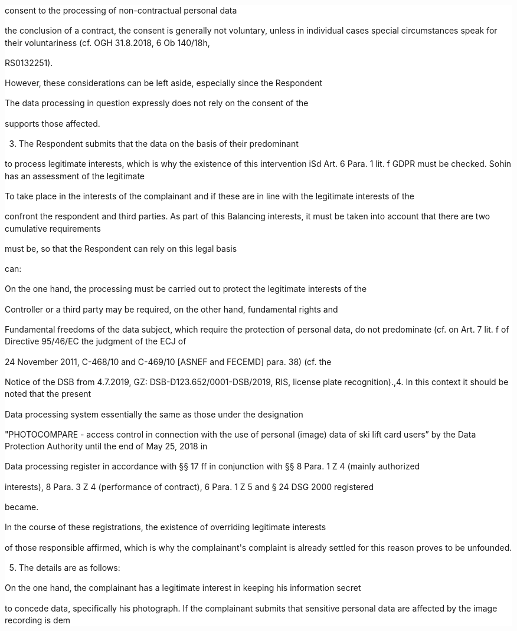consent to the processing of non-contractual personal data

the conclusion of a contract, the consent is generally not voluntary, unless in individual cases
special circumstances speak for their voluntariness (cf. OGH 31.8.2018, 6 Ob 140/18h,

RS0132251).

However, these considerations can be left aside, especially since the Respondent

The data processing in question expressly does not rely on the consent of the

supports those affected.

3. The Respondent submits that the data on the basis of their predominant

to process legitimate interests, which is why the existence of this intervention
iSd Art. 6 Para. 1 lit. f GDPR must be checked. Sohin has an assessment of the legitimate

To take place in the interests of the complainant and if these are in line with the legitimate interests of the

confront the respondent and third parties. As part of this
Balancing interests, it must be taken into account that there are two cumulative requirements

must be, so that the Respondent can rely on this legal basis

can:

On the one hand, the processing must be carried out to protect the legitimate interests of the

Controller or a third party may be required, on the other hand, fundamental rights and

Fundamental freedoms of the data subject, which require the protection of personal data,
do not predominate (cf. on Art. 7 lit. f of Directive 95/46/EC the judgment of the ECJ of

24 November 2011, C-468/10 and C-469/10 \[ASNEF and FECEMD\] para. 38) (cf. the

Notice of the DSB from 4.7.2019, GZ: DSB-D123.652/0001-DSB/2019, RIS,
license plate recognition).,4. In this context it should be noted that the present

Data processing system essentially the same as those under the designation

"PHOTOCOMPARE - access control in connection with the use of personal (image) data
of ski lift card users” by the Data Protection Authority until the end of May 25, 2018 in

Data processing register in accordance with §§ 17 ff in conjunction with §§ 8 Para. 1 Z 4 (mainly authorized

interests), 8 Para. 3 Z 4 (performance of contract), 6 Para. 1 Z 5 and § 24 DSG 2000 registered

became.

In the course of these registrations, the existence of overriding legitimate interests

of those responsible affirmed, which is why the complainant's complaint is already settled
for this reason proves to be unfounded.

5. The details are as follows:

On the one hand, the complainant has a legitimate interest in keeping his information secret

to concede data, specifically his photograph. If the complainant submits
that sensitive personal data are affected by the image recording is dem
